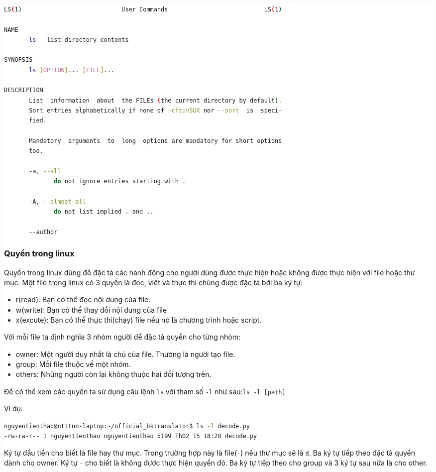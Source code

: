 ```sh
LS(1)                            User Commands                           LS(1)

NAME
       ls - list directory contents

SYNOPSIS
       ls [OPTION]... [FILE]...

DESCRIPTION
       List  information  about  the FILEs (the current directory by default).
       Sort entries alphabetically if none of -cftuvSUX nor --sort  is  speci‐
       fied.

       Mandatory  arguments  to  long  options are mandatory for short options
       too.

       -a, --all
              do not ignore entries starting with .

       -A, --almost-all
              do not list implied . and ..

       --author

```

### Quyền trong linux

Quyền trong linux dùng để đặc tả các hành động cho người dùng được thực hiện hoặc không được thực hiện với file hoặc thư mục. Một file trong linux có 3 quyền là đọc, viết và thực thi chúng được đặc tả bởi ba ký tự:

- r(read): Bạn có thể đọc nội dung của file.
- w(write): Bạn có thể thay đổi nội dung của file
- x(excute): Bạn có thể thực thi(chạy) file nếu nó là chương trình hoặc script.

Với mỗi file ta định nghĩa 3 nhóm người để đặc tả quyền cho từng nhóm:

- owner: Một người duy nhất là chủ của file. Thường là người tạo file.
- group: Mỗi file thuộc về một nhóm.
- others: Những người còn lại không thuộc hai đối tượng trên.

Để có thể xem các quyền ta sử dụng câu lệnh `ls` với tham số `-l` như sau:`ls -l [path]`

Ví dụ:

```sh
nguyentienthao@ntttnn-laptop:~/official_bktranslator$ ls -l decode.py
-rw-rw-r-- 1 nguyentienthao nguyentienthao 5199 Th02 15 18:28 decode.py

```

Ký tự đầu tiền cho biết là file hay thư mục. Trong trường hợp này là file(`-`) nếu thư mục sẽ là `d`. Ba ký tự tiếp theo đặc tả quyền dành cho owner. Ký tự `-` cho biết là không được thực hiện quyền đó. Ba ký tự tiếp theo cho group và 3 ký tự sau nữa là cho other.
